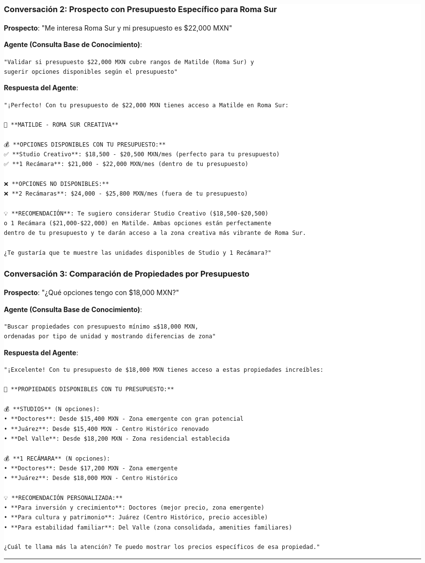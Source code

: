 ### **Conversación 2: Prospecto con Presupuesto Específico para Roma Sur**

**Prospecto**: "Me interesa Roma Sur y mi presupuesto es $22,000 MXN"

**Agente (Consulta Base de Conocimiento)**:
```
"Validar si presupuesto $22,000 MXN cubre rangos de Matilde (Roma Sur) y 
sugerir opciones disponibles según el presupuesto"
```

**Respuesta del Agente**:
```
"¡Perfecto! Con tu presupuesto de $22,000 MXN tienes acceso a Matilde en Roma Sur:

🏢 **MATILDE - ROMA SUR CREATIVA**

💰 **OPCIONES DISPONIBLES CON TU PRESUPUESTO:**
✅ **Studio Creativo**: $18,500 - $20,500 MXN/mes (perfecto para tu presupuesto)
✅ **1 Recámara**: $21,000 - $22,000 MXN/mes (dentro de tu presupuesto)

❌ **OPCIONES NO DISPONIBLES:**
❌ **2 Recámaras**: $24,000 - $25,800 MXN/mes (fuera de tu presupuesto)

💡 **RECOMENDACIÓN**: Te sugiero considerar Studio Creativo ($18,500-$20,500) 
o 1 Recámara ($21,000-$22,000) en Matilde. Ambas opciones están perfectamente 
dentro de tu presupuesto y te darán acceso a la zona creativa más vibrante de Roma Sur.

¿Te gustaría que te muestre las unidades disponibles de Studio y 1 Recámara?"
```

### **Conversación 3: Comparación de Propiedades por Presupuesto**

**Prospecto**: "¿Qué opciones tengo con $18,000 MXN?"

**Agente (Consulta Base de Conocimiento)**:
```
"Buscar propiedades con presupuesto mínimo ≤$18,000 MXN, 
ordenadas por tipo de unidad y mostrando diferencias de zona"
```

**Respuesta del Agente**:
```
"¡Excelente! Con tu presupuesto de $18,000 MXN tienes acceso a estas propiedades increíbles:

🏢 **PROPIEDADES DISPONIBLES CON TU PRESUPUESTO:**

💰 **STUDIOS** (N opciones):
• **Doctores**: Desde $15,400 MXN - Zona emergente con gran potencial
• **Juárez**: Desde $15,400 MXN - Centro Histórico renovado
• **Del Valle**: Desde $18,200 MXN - Zona residencial establecida

💰 **1 RECÁMARA** (N opciones):
• **Doctores**: Desde $17,200 MXN - Zona emergente
• **Juárez**: Desde $18,000 MXN - Centro Histórico

💡 **RECOMENDACIÓN PERSONALIZADA:**
• **Para inversión y crecimiento**: Doctores (mejor precio, zona emergente)
• **Para cultura y patrimonio**: Juárez (Centro Histórico, precio accesible)
• **Para estabilidad familiar**: Del Valle (zona consolidada, amenities familiares)

¿Cuál te llama más la atención? Te puedo mostrar los precios específicos de esa propiedad."
```

---